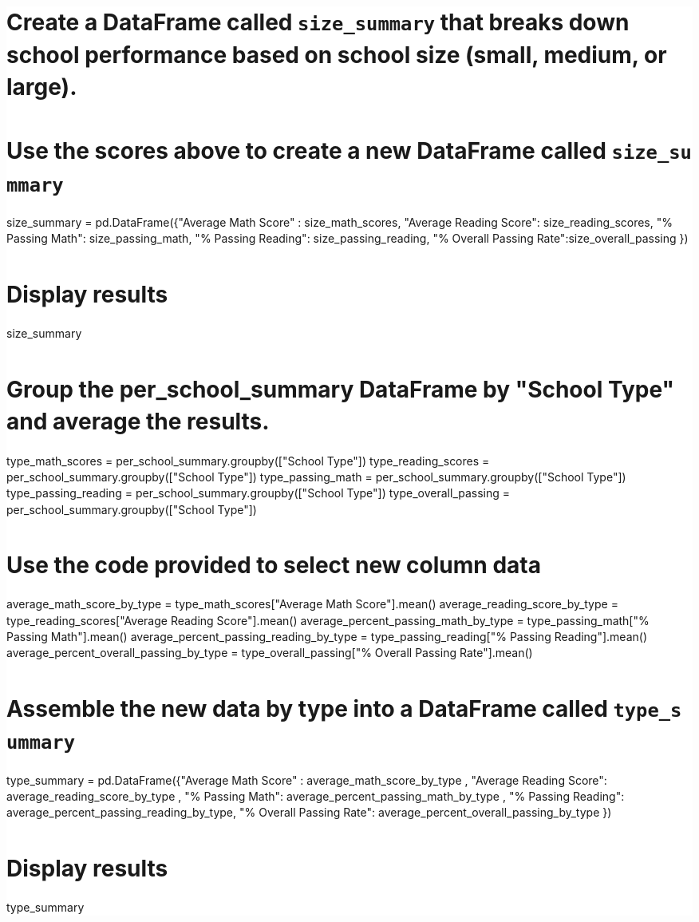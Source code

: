 
# Create a DataFrame called `size_summary` that breaks down school performance based on school size (small, medium, or large).
# Use the scores above to create a new DataFrame called `size_summary`
size_summary = pd.DataFrame({"Average Math Score" : size_math_scores,
                             "Average Reading Score": size_reading_scores,
                             "% Passing Math": size_passing_math,
                             "% Passing Reading": size_passing_reading,
                             "% Overall Passing Rate":size_overall_passing })


# Display results
size_summary





# Group the per_school_summary DataFrame by "School Type" and average the results.
type_math_scores = per_school_summary.groupby(["School Type"])
type_reading_scores = per_school_summary.groupby(["School Type"])
type_passing_math = per_school_summary.groupby(["School Type"])
type_passing_reading = per_school_summary.groupby(["School Type"])
type_overall_passing = per_school_summary.groupby(["School Type"])

# Use the code provided to select new column data
average_math_score_by_type = type_math_scores["Average Math Score"].mean()
average_reading_score_by_type = type_reading_scores["Average Reading Score"].mean()
average_percent_passing_math_by_type = type_passing_math["% Passing Math"].mean()
average_percent_passing_reading_by_type = type_passing_reading["% Passing Reading"].mean()
average_percent_overall_passing_by_type = type_overall_passing["% Overall Passing Rate"].mean()

# Assemble the new data by type into a DataFrame called `type_summary`
type_summary = pd.DataFrame({"Average Math Score" : average_math_score_by_type ,
                             "Average Reading Score": average_reading_score_by_type ,
                             "% Passing Math": average_percent_passing_math_by_type ,
                             "% Passing Reading": average_percent_passing_reading_by_type,
                             "% Overall Passing Rate": average_percent_overall_passing_by_type })



# Display results
type_summary

